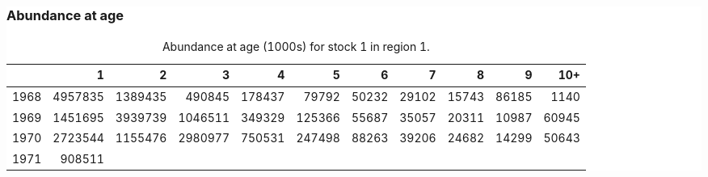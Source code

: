 </table>

### Abundance at age

<table class="table" style="margin-left: auto; margin-right: auto;">
<caption>Abundance at age (1000s) for stock 1 in region 1.</caption>
 <thead>
  <tr>
   <th style="text-align:left;">   </th>
   <th style="text-align:right;"> 1 </th>
   <th style="text-align:right;"> 2 </th>
   <th style="text-align:right;"> 3 </th>
   <th style="text-align:right;"> 4 </th>
   <th style="text-align:right;"> 5 </th>
   <th style="text-align:right;"> 6 </th>
   <th style="text-align:right;"> 7 </th>
   <th style="text-align:right;"> 8 </th>
   <th style="text-align:right;"> 9 </th>
   <th style="text-align:right;"> 10+ </th>
  </tr>
 </thead>
<tbody>
  <tr>
   <td style="text-align:left;"> 1968 </td>
   <td style="text-align:right;"> 4957835 </td>
   <td style="text-align:right;"> 1389435 </td>
   <td style="text-align:right;"> 490845 </td>
   <td style="text-align:right;"> 178437 </td>
   <td style="text-align:right;"> 79792 </td>
   <td style="text-align:right;"> 50232 </td>
   <td style="text-align:right;"> 29102 </td>
   <td style="text-align:right;"> 15743 </td>
   <td style="text-align:right;"> 86185 </td>
   <td style="text-align:right;"> 1140 </td>
  </tr>
  <tr>
   <td style="text-align:left;"> 1969 </td>
   <td style="text-align:right;"> 1451695 </td>
   <td style="text-align:right;"> 3939739 </td>
   <td style="text-align:right;"> 1046511 </td>
   <td style="text-align:right;"> 349329 </td>
   <td style="text-align:right;"> 125366 </td>
   <td style="text-align:right;"> 55687 </td>
   <td style="text-align:right;"> 35057 </td>
   <td style="text-align:right;"> 20311 </td>
   <td style="text-align:right;"> 10987 </td>
   <td style="text-align:right;"> 60945 </td>
  </tr>
  <tr>
   <td style="text-align:left;"> 1970 </td>
   <td style="text-align:right;"> 2723544 </td>
   <td style="text-align:right;"> 1155476 </td>
   <td style="text-align:right;"> 2980977 </td>
   <td style="text-align:right;"> 750531 </td>
   <td style="text-align:right;"> 247498 </td>
   <td style="text-align:right;"> 88263 </td>
   <td style="text-align:right;"> 39206 </td>
   <td style="text-align:right;"> 24682 </td>
   <td style="text-align:right;"> 14299 </td>
   <td style="text-align:right;"> 50643 </td>
  </tr>
  <tr>
   <td style="text-align:left;"> 1971 </td>
   <td style="text-align:right;"> 908511 </td>